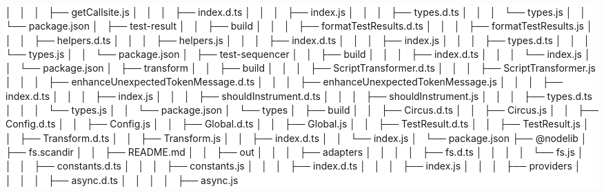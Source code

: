 │   │   │   ├── getCallsite.js
│   │   │   ├── index.d.ts
│   │   │   ├── index.js
│   │   │   ├── types.d.ts
│   │   │   └── types.js
│   │   └── package.json
│   ├── test-result
│   │   ├── build
│   │   │   ├── formatTestResults.d.ts
│   │   │   ├── formatTestResults.js
│   │   │   ├── helpers.d.ts
│   │   │   ├── helpers.js
│   │   │   ├── index.d.ts
│   │   │   ├── index.js
│   │   │   ├── types.d.ts
│   │   │   └── types.js
│   │   └── package.json
│   ├── test-sequencer
│   │   ├── build
│   │   │   ├── index.d.ts
│   │   │   └── index.js
│   │   └── package.json
│   ├── transform
│   │   ├── build
│   │   │   ├── ScriptTransformer.d.ts
│   │   │   ├── ScriptTransformer.js
│   │   │   ├── enhanceUnexpectedTokenMessage.d.ts
│   │   │   ├── enhanceUnexpectedTokenMessage.js
│   │   │   ├── index.d.ts
│   │   │   ├── index.js
│   │   │   ├── shouldInstrument.d.ts
│   │   │   ├── shouldInstrument.js
│   │   │   ├── types.d.ts
│   │   │   └── types.js
│   │   └── package.json
│   └── types
│       ├── build
│       │   ├── Circus.d.ts
│       │   ├── Circus.js
│       │   ├── Config.d.ts
│       │   ├── Config.js
│       │   ├── Global.d.ts
│       │   ├── Global.js
│       │   ├── TestResult.d.ts
│       │   ├── TestResult.js
│       │   ├── Transform.d.ts
│       │   ├── Transform.js
│       │   ├── index.d.ts
│       │   └── index.js
│       └── package.json
├── @nodelib
│   ├── fs.scandir
│   │   ├── README.md
│   │   ├── out
│   │   │   ├── adapters
│   │   │   │   ├── fs.d.ts
│   │   │   │   └── fs.js
│   │   │   ├── constants.d.ts
│   │   │   ├── constants.js
│   │   │   ├── index.d.ts
│   │   │   ├── index.js
│   │   │   ├── providers
│   │   │   │   ├── async.d.ts
│   │   │   │   ├── async.js